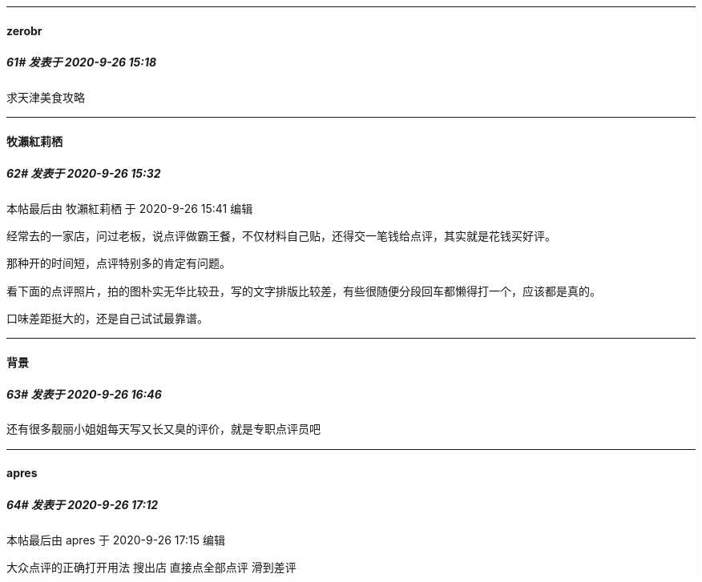 




-----

####  zerobr  
##### 61#       发表于 2020-9-26 15:18




求天津美食攻略







-----

####  牧瀨紅莉栖  
##### 62#       发表于 2020-9-26 15:32



 本帖最后由 牧瀨紅莉栖 于 2020-9-26 15:41 编辑 

经常去的一家店，问过老板，说点评做霸王餐，不仅材料自己贴，还得交一笔钱给点评，其实就是花钱买好评。

那种开的时间短，点评特别多的肯定有问题。

看下面的点评照片，拍的图朴实无华比较丑，写的文字排版比较差，有些很随便分段回车都懒得打一个，应该都是真的。

口味差距挺大的，还是自己试试最靠谱。







-----

####  背景  
##### 63#       发表于 2020-9-26 16:46




还有很多靓丽小姐姐每天写又长又臭的评价，就是专职点评员吧







-----

####  apres  
##### 64#       发表于 2020-9-26 17:12



 本帖最后由 apres 于 2020-9-26 17:15 编辑 

大众点评的正确打开用法 搜出店 直接点全部点评 滑到差评 
